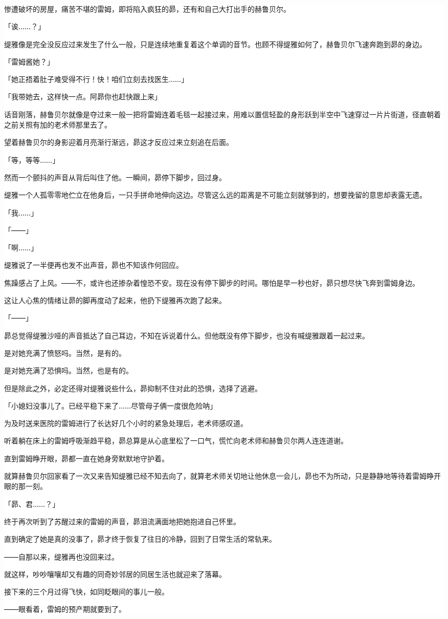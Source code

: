 惨遭破坏的房屋，痛苦不堪的雷姆，即将陷入疯狂的昴，还有和自己大打出手的赫鲁贝尔。

「诶……？」

缇雅像是完全没反应过来发生了什么一般，只是连续地重复着这个单调的音节。也顾不得缇雅如何了，赫鲁贝尔飞速奔跑到昴的身边。

「雷姆酱她？」

「她正捂着肚子难受得不行！快！咱们立刻去找医生……」

「我带她去，这样快一点。阿昴你也赶快跟上来」

话音刚落，赫鲁贝尔就像是夺过来一般一把将雷姆连着毛毯一起接过来，用难以置信轻盈的身形跃到半空中飞速穿过一片片街道，径直朝着之前关照有加的老术师那里去了。

望着赫鲁贝尔的身影迎着月亮渐行渐远，昴这才反应过来立刻追在后面。

「等，等等……」

然而一个颤抖的声音从背后叫住了他。一瞬间，昴停下脚步，回过身。

缇雅一个人孤零零地伫立在他身后，一只手拼命地伸向这边。尽管这么远的距离是不可能立刻就够到的，想要挽留的意思却表露无遗。

「我……」

「——」

「啊……」

缇雅说了一半便再也发不出声音，昴也不知该作何回应。

焦躁感占了上风。——不，或许也还掺杂着惶恐不安。现在没有停下脚步的时间。哪怕是早一秒也好，昴只想尽快飞奔到雷姆身边。

这让人心焦的情绪让昴的脚再度动了起来，他扔下缇雅再次跑了起来。

「——」

昴总觉得缇雅沙哑的声音抵达了自己耳边，不知在诉说着什么。但他既没有停下脚步，也没有喊缇雅跟着一起过来。

是对她充满了愤怒吗。当然，是有的。

是对她充满了恐惧吗。当然，也是有的。

但是除此之外，必定还得对缇雅说些什么，昴抑制不住对此的恐惧，选择了逃避。

「小媳妇没事儿了。已经平稳下来了……尽管母子俩一度很危险呐」

为及时送来医院的雷姆进行了长达好几个小时的紧急处理后，老术师感叹道。

听着躺在床上的雷姆呼吸渐趋平稳，昴总算是从心底里松了一口气，慌忙向老术师和赫鲁贝尔两人连连道谢。

直到雷姆睁开眼，昴都一直在她身旁默默地守护着。

就算赫鲁贝尔回家看了一次又来告知缇雅已经不知去向了，就算老术师关切地让他休息一会儿，昴也不为所动，只是静静地等待着雷姆睁开眼的那一刻。

「昴、君……？」

终于再次听到了苏醒过来的雷姆的声音，昴泪流满面地把她抱进自己怀里。

直到确定了她是真的没事了，昴才终于恢复了往日的冷静，回到了日常生活的常轨来。

——自那以来，缇雅再也没回来过。

就这样，吵吵嚷嚷却又有趣的同奇妙邻居的同居生活也就迎来了落幕。

接下来的三个月过得飞快，如同眨眼间的事儿一般。

——眼看着，雷姆的预产期就要到了。

